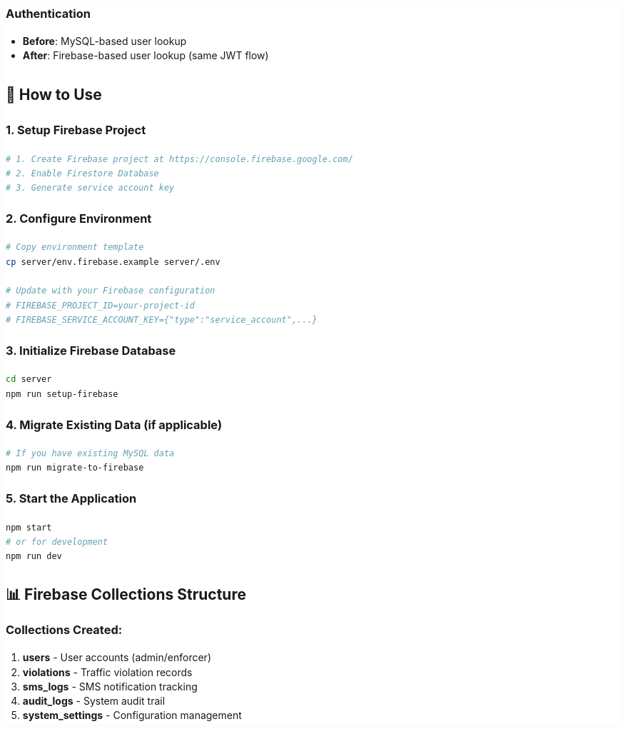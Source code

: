 ### Authentication
- **Before**: MySQL-based user lookup
- **After**: Firebase-based user lookup (same JWT flow)

## 🚀 How to Use

### 1. Setup Firebase Project
```bash
# 1. Create Firebase project at https://console.firebase.google.com/
# 2. Enable Firestore Database
# 3. Generate service account key
```

### 2. Configure Environment
```bash
# Copy environment template
cp server/env.firebase.example server/.env

# Update with your Firebase configuration
# FIREBASE_PROJECT_ID=your-project-id
# FIREBASE_SERVICE_ACCOUNT_KEY={"type":"service_account",...}
```

### 3. Initialize Firebase Database
```bash
cd server
npm run setup-firebase
```

### 4. Migrate Existing Data (if applicable)
```bash
# If you have existing MySQL data
npm run migrate-to-firebase
```

### 5. Start the Application
```bash
npm start
# or for development
npm run dev
```

## 📊 Firebase Collections Structure

### Collections Created:
1. **users** - User accounts (admin/enforcer)
2. **violations** - Traffic violation records
3. **sms_logs** - SMS notification tracking
4. **audit_logs** - System audit trail
5. **system_settings** - Configuration management
